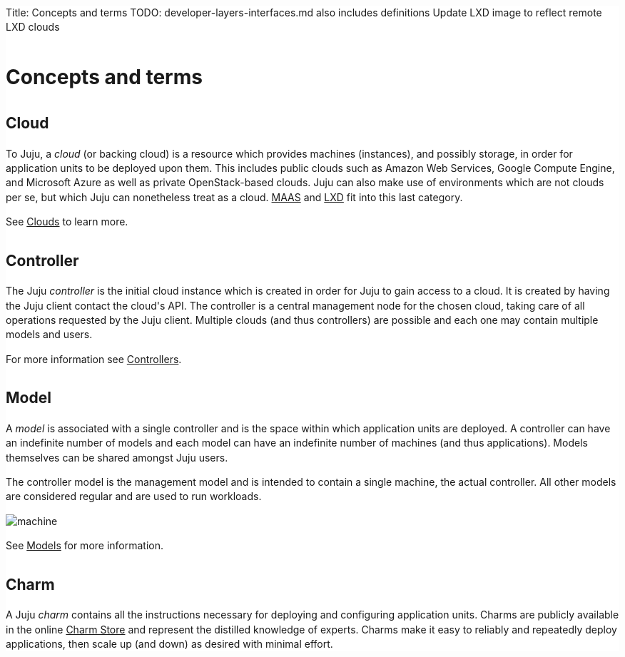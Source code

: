 Title: Concepts and terms
TODO:  developer-layers-interfaces.md also includes definitions
       Update LXD image to reflect remote LXD clouds

# Concepts and terms

## Cloud

To Juju, a *cloud* (or backing cloud) is a resource which provides machines
(instances), and possibly storage, in order for application units to be
deployed upon them. This includes public clouds such as Amazon Web Services,
Google Compute Engine, and Microsoft Azure as well as private OpenStack-based
clouds. Juju can also make use of environments which are not clouds per se, but
which Juju can nonetheless treat as a cloud. [MAAS][maas] and [LXD][lxd] fit
into this last category.

See [Clouds][clouds] to learn more.

## Controller

The Juju *controller* is the initial cloud instance which is created in order
for Juju to gain access to a cloud. It is created by having the Juju client
contact the cloud's API. The controller is a central management node for the
chosen cloud, taking care of all operations requested by the Juju client.
Multiple clouds (and thus controllers) are possible and each one may contain
multiple models and users.

For more information see [Controllers][controllers].

## Model

A *model* is associated with a single controller and is the space within which
application units are deployed. A controller can have an indefinite number of
models and each model can have an indefinite number of machines (and thus
applications). Models themselves can be shared amongst Juju users.

The controller model is the management model and is intended to contain a
single machine, the actual controller. All other models are considered regular
and are used to run workloads.

![machine][img__models]

See [Models][models] for more information.

## Charm

A Juju *charm* contains all the instructions necessary for deploying and
configuring application units. Charms are publicly available in the online
[Charm Store][charm-store] and represent the distilled knowledge of experts.
Charms make it easy to reliably and repeatedly deploy applications, then scale
up (and down) as desired with minimal effort.


[maas]: https://maas.io
[lxd]: https://linuxcontainers.org/lxd/
[charm-store]: https://jujucharms.com/store
[charms]: ./charms.md
[charms-bundles]: ./charms-bundles.md
[charms-relations]: ./charms-relations.md 
[clouds]: ./clouds.md
[controllers]: ./controllers.md
[models]: ./models.md
[client]: ./client.md
[charm-store-wordpress]: https://jujucharms.com/wordpress/
[agent-versions-and-streams]: ./models-config.md#agent-versions-and-streams
[troubleshooting-logs#juju-agents]: ./troubleshooting-logs.md#juju-agents
[img__relations]: ./media/juju-relations.png
[img__units]: ./media/juju-machine-units.png
[img__machine-lxd]: ./media/juju-machine-lxd.png
[img__machine]: ./media/juju-machine.png
[img__charms]: ./media/juju-charms.png
[img__models]: ./media/juju-models.png
[img__client-2]: ./media/juju-client-2.png
[img__client-3]: ./media/juju-client-3.png